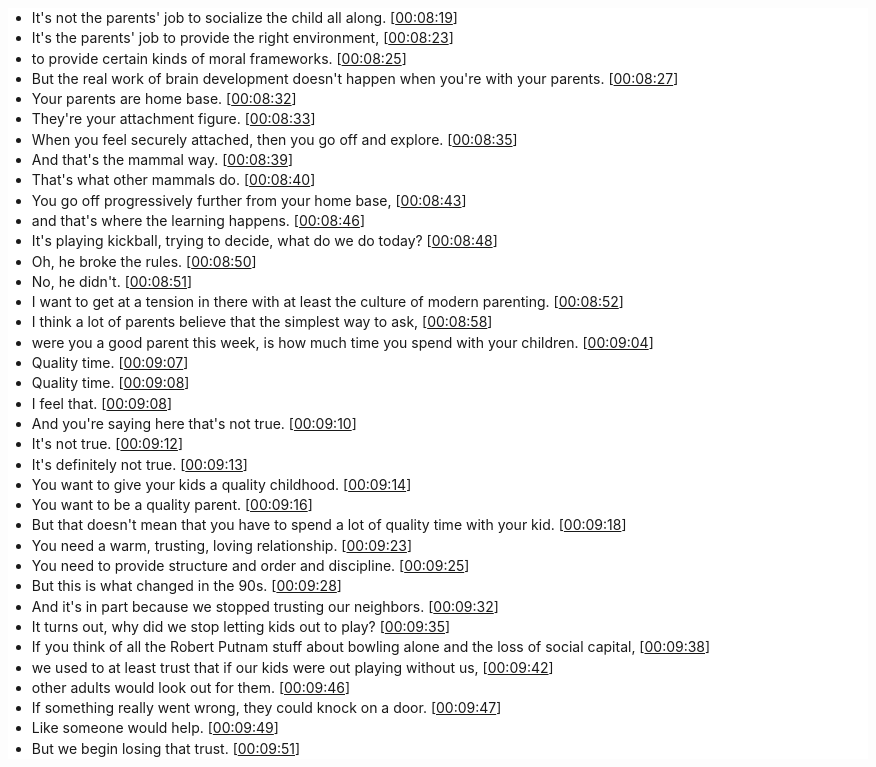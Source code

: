 *  It's not the parents' job to socialize the child all along. [[00:08:19](https://www.youtube.com/watch?v=RN2GhPal4qA&t=499.76s)]
*  It's the parents' job to provide the right environment, [[00:08:23](https://www.youtube.com/watch?v=RN2GhPal4qA&t=503.04s)]
*  to provide certain kinds of moral frameworks. [[00:08:25](https://www.youtube.com/watch?v=RN2GhPal4qA&t=505.2s)]
*  But the real work of brain development doesn't happen when you're with your parents. [[00:08:27](https://www.youtube.com/watch?v=RN2GhPal4qA&t=507.6s)]
*  Your parents are home base. [[00:08:32](https://www.youtube.com/watch?v=RN2GhPal4qA&t=512.16s)]
*  They're your attachment figure. [[00:08:33](https://www.youtube.com/watch?v=RN2GhPal4qA&t=513.76s)]
*  When you feel securely attached, then you go off and explore. [[00:08:35](https://www.youtube.com/watch?v=RN2GhPal4qA&t=515.36s)]
*  And that's the mammal way. [[00:08:39](https://www.youtube.com/watch?v=RN2GhPal4qA&t=519.44s)]
*  That's what other mammals do. [[00:08:40](https://www.youtube.com/watch?v=RN2GhPal4qA&t=520.72s)]
*  You go off progressively further from your home base, [[00:08:43](https://www.youtube.com/watch?v=RN2GhPal4qA&t=523.2s)]
*  and that's where the learning happens. [[00:08:46](https://www.youtube.com/watch?v=RN2GhPal4qA&t=526.0s)]
*  It's playing kickball, trying to decide, what do we do today? [[00:08:48](https://www.youtube.com/watch?v=RN2GhPal4qA&t=528.0s)]
*  Oh, he broke the rules. [[00:08:50](https://www.youtube.com/watch?v=RN2GhPal4qA&t=530.32s)]
*  No, he didn't. [[00:08:51](https://www.youtube.com/watch?v=RN2GhPal4qA&t=531.6s)]
*  I want to get at a tension in there with at least the culture of modern parenting. [[00:08:52](https://www.youtube.com/watch?v=RN2GhPal4qA&t=532.5600000000001s)]
*  I think a lot of parents believe that the simplest way to ask, [[00:08:58](https://www.youtube.com/watch?v=RN2GhPal4qA&t=538.8800000000001s)]
*  were you a good parent this week, is how much time you spend with your children. [[00:09:04](https://www.youtube.com/watch?v=RN2GhPal4qA&t=544.08s)]
*  Quality time. [[00:09:07](https://www.youtube.com/watch?v=RN2GhPal4qA&t=547.12s)]
*  Quality time. [[00:09:08](https://www.youtube.com/watch?v=RN2GhPal4qA&t=548.08s)]
*  I feel that. [[00:09:08](https://www.youtube.com/watch?v=RN2GhPal4qA&t=548.96s)]
*  And you're saying here that's not true. [[00:09:10](https://www.youtube.com/watch?v=RN2GhPal4qA&t=550.4000000000001s)]
*  It's not true. [[00:09:12](https://www.youtube.com/watch?v=RN2GhPal4qA&t=552.5600000000001s)]
*  It's definitely not true. [[00:09:13](https://www.youtube.com/watch?v=RN2GhPal4qA&t=553.2s)]
*  You want to give your kids a quality childhood. [[00:09:14](https://www.youtube.com/watch?v=RN2GhPal4qA&t=554.96s)]
*  You want to be a quality parent. [[00:09:16](https://www.youtube.com/watch?v=RN2GhPal4qA&t=556.96s)]
*  But that doesn't mean that you have to spend a lot of quality time with your kid. [[00:09:18](https://www.youtube.com/watch?v=RN2GhPal4qA&t=558.72s)]
*  You need a warm, trusting, loving relationship. [[00:09:23](https://www.youtube.com/watch?v=RN2GhPal4qA&t=563.2800000000001s)]
*  You need to provide structure and order and discipline. [[00:09:25](https://www.youtube.com/watch?v=RN2GhPal4qA&t=565.6800000000001s)]
*  But this is what changed in the 90s. [[00:09:28](https://www.youtube.com/watch?v=RN2GhPal4qA&t=568.88s)]
*  And it's in part because we stopped trusting our neighbors. [[00:09:32](https://www.youtube.com/watch?v=RN2GhPal4qA&t=572.1600000000001s)]
*  It turns out, why did we stop letting kids out to play? [[00:09:35](https://www.youtube.com/watch?v=RN2GhPal4qA&t=575.0400000000001s)]
*  If you think of all the Robert Putnam stuff about bowling alone and the loss of social capital, [[00:09:38](https://www.youtube.com/watch?v=RN2GhPal4qA&t=578.48s)]
*  we used to at least trust that if our kids were out playing without us, [[00:09:42](https://www.youtube.com/watch?v=RN2GhPal4qA&t=582.88s)]
*  other adults would look out for them. [[00:09:46](https://www.youtube.com/watch?v=RN2GhPal4qA&t=586.16s)]
*  If something really went wrong, they could knock on a door. [[00:09:47](https://www.youtube.com/watch?v=RN2GhPal4qA&t=587.4399999999999s)]
*  Like someone would help. [[00:09:49](https://www.youtube.com/watch?v=RN2GhPal4qA&t=589.84s)]
*  But we begin losing that trust. [[00:09:51](https://www.youtube.com/watch?v=RN2GhPal4qA&t=591.1999999999999s)]